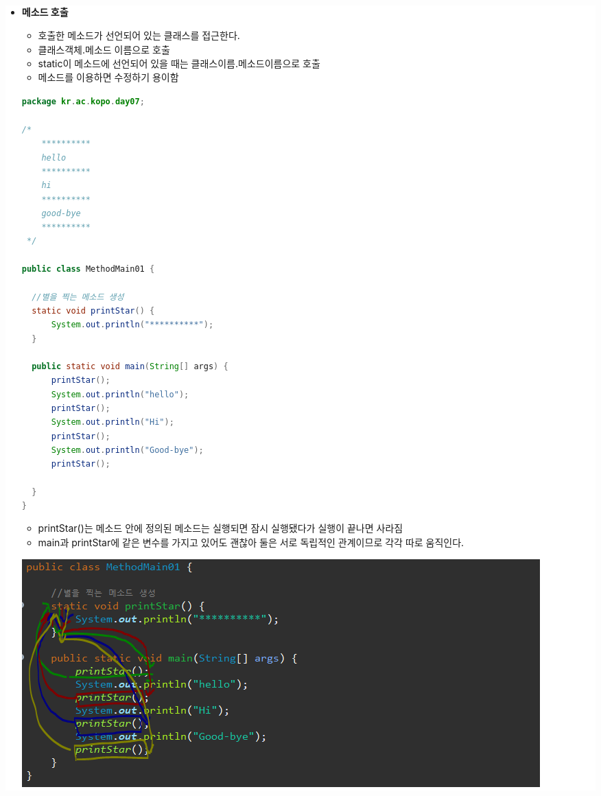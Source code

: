 

- **메소드 호출**

  - 호출한 메소드가 선언되어 있는 클래스를 접근한다.
  - 클래스객체.메소드 이름으로 호출
  - static이 메소드에 선언되어 있을 때는 클래스이름.메소드이름으로 호출
  - 메소드를 이용하면 수정하기 용이함

  ```java
  package kr.ac.kopo.day07;
  
  /*
      **********
      hello
      **********
      hi
      **********
      good-bye
      **********
   */
  
  public class MethodMain01 {
  	
  	//별을 찍는 메소드 생성
  	static void printStar() {
  		System.out.println("**********");
  	}
  	
  	public static void main(String[] args) {
  		printStar();
  		System.out.println("hello");
  		printStar();
  		System.out.println("Hi");
  		printStar();
  		System.out.println("Good-bye");
  		printStar();
  		
  	}
  }
  ```

  - printStar()는 메소드 안에 정의된 메소드는 실행되면 잠시 실행됐다가 실행이 끝나면 사라짐
  - main과 printStar에 같은 변수를 가지고 있어도 괜찮아 둘은 서로 독립적인 관계이므로 각각 따로 움직인다.

  ![image-20210316111908967](images/image-20210316111908967.png) 
